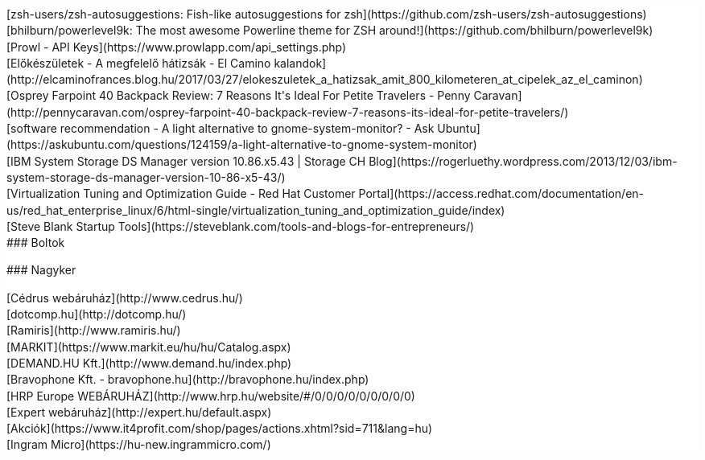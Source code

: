 <dt>[zsh-users/zsh-autosuggestions: Fish-like autosuggestions for zsh](https://github.com/zsh-users/zsh-autosuggestions)</dt>

<dt>[bhilburn/powerlevel9k: The most awesome Powerline theme for ZSH around!](https://github.com/bhilburn/powerlevel9k)</dt>

<dt>[Prowl - API Keys](https://www.prowlapp.com/api_settings.php)</dt>

<dt>[Előkészületek - A megfelelő hátizsák - El Camino kalandok](http://elcaminofrances.blog.hu/2017/03/27/elokeszuletek_a_hatizsak_amit_800_kilometeren_at_cipelek_az_el_caminon)</dt>

<dt>[Osprey Farpoint 40 Backpack Review: 7 Reasons It's Ideal For Petite Travelers - Penny Caravan](http://pennycaravan.com/osprey-farpoint-40-backpack-review-7-reasons-its-ideal-for-petite-travelers/)</dt>

<dt>[software recommendation - A light alternative to gnome-system-monitor? - Ask Ubuntu](https://askubuntu.com/questions/124159/a-light-alternative-to-gnome-system-monitor)</dt>

<dt>[IBM System Storage DS Manager version 10.86.x5.43 | Storage CH Blog](https://rogerluethy.wordpress.com/2013/12/03/ibm-system-storage-ds-manager-version-10-86-x5-43/)</dt>

<dt>[Virtualization Tuning and Optimization Guide - Red Hat Customer Portal](https://access.redhat.com/documentation/en-us/red_hat_enterprise_linux/6/html-single/virtualization_tuning_and_optimization_guide/index)</dt>

<dt>[Steve Blank Startup Tools](https://steveblank.com/tools-and-blogs-for-entrepreneurs/)</dt>

</dl>

</dt>

</dl>

</dt>

<dt>### Boltok

<dl>

<dt>### Nagyker

<dl>

<dt>[Cédrus webáruház](http://www.cedrus.hu/)</dt>

<dt>[dotcomp.hu](http://dotcomp.hu/)</dt>

<dt>[Ramiris](http://www.ramiris.hu/)</dt>

<dt>[MARKIT](https://www.markit.eu/hu/hu/Catalog.aspx)</dt>

<dt>[DEMAND.HU Kft.](http://www.demand.hu/index.php)</dt>

<dt>[Bravophone Kft. - bravophone.hu](http://bravophone.hu/index.php)</dt>

<dt>[HRP Europe WEBÁRUHÁZ](http://www.hrp.hu/website/#/0/0/0/0/0/0/0/0/0)</dt>

<dt>[Expert webáruház](http://expert.hu/default.aspx)</dt>

<dt>[Akciók](https://www.it4profit.com/shop/pages/actions.xhtml?sid=711&lang=hu)</dt>

<dt>[Ingram Micro](https://hu-new.ingrammicro.com/)</dt>
